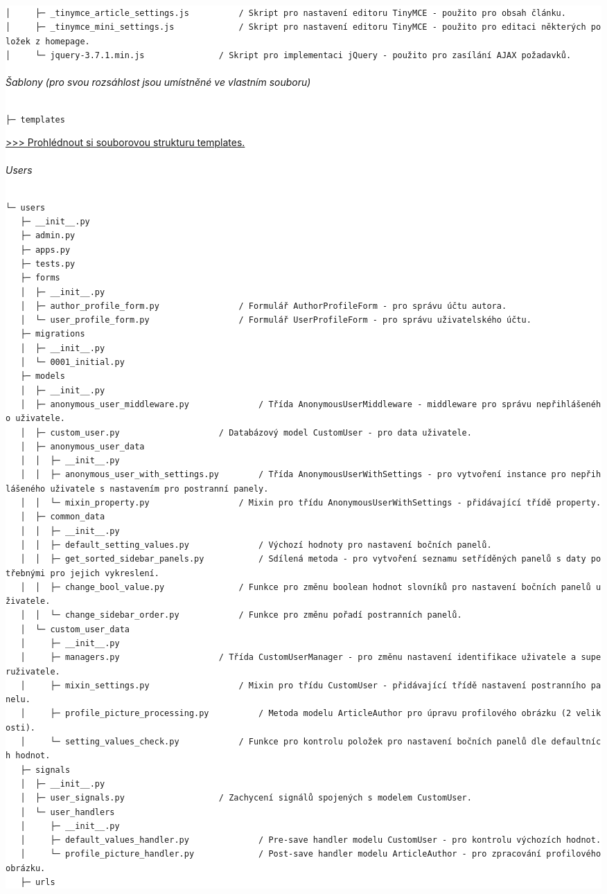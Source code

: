     │	  ├─ _tinymce_article_settings.js		   / Skript pro nastavení editoru TinyMCE - použito pro obsah článku.
    │	  ├─ _tinymce_mini_settings.js			   / Skript pro nastavení editoru TinyMCE - použito pro editaci některých položek z homepage.
    │	  └─ jquery-3.7.1.min.js			   / Skript pro implementaci jQuery - použito pro zasílání AJAX požadavků.

###### Šablony (pro svou rozsáhlost jsou umístněné ve vlastním souboru)
    ├─ templates
[>>> Prohlédnout si souborovou strukturu templates.](readme_data/05_tree_templates.md)

###### Users
    └─ users
       ├─ __init__.py
       ├─ admin.py
       ├─ apps.py
       ├─ tests.py
       ├─ forms
       │  ├─ __init__.py
       │  ├─ author_profile_form.py				   / Formulář AuthorProfileForm - pro správu účtu autora.
       │  └─ user_profile_form.py				   / Formulář UserProfileForm - pro správu uživatelského účtu.
       ├─ migrations
       │  ├─ __init__.py
       │  └─ 0001_initial.py
       ├─ models
       │  ├─ __init__.py
       │  ├─ anonymous_user_middleware.py			   / Třída AnonymousUserMiddleware - middleware pro správu nepřihlášeného uživatele.
       │  ├─ custom_user.py					   / Databázový model CustomUser - pro data uživatele.
       │  ├─ anonymous_user_data
       │  │	 ├─ __init__.py
       │  │	 ├─ anonymous_user_with_settings.py		   / Třída AnonymousUserWithSettings - pro vytvoření instance pro nepřihlášeného uživatele s nastavením pro postranní panely.
       │  │	 └─ mixin_property.py				   / Mixin pro třídu AnonymousUserWithSettings - přidávající třídě property.
       │  ├─ common_data
       │  │	 ├─ __init__.py
       │  │	 ├─ default_setting_values.py			   / Výchozí hodnoty pro nastavení bočních panelů.
       │  │	 ├─ get_sorted_sidebar_panels.py		   / Sdílená metoda - pro vytvoření seznamu setříděných panelů s daty potřebnými pro jejich vykreslení.
       │  │	 ├─ change_bool_value.py			   / Funkce pro změnu boolean hodnot slovníků pro nastavení bočních panelů uživatele.
       │  │	 └─ change_sidebar_order.py			   / Funkce pro změnu pořadí postranních panelů.
       │  └─ custom_user_data
       │	 ├─ __init__.py
       │	 ├─ managers.py					   / Třída CustomUserManager - pro změnu nastavení identifikace uživatele a superuživatele.
       │	 ├─ mixin_settings.py				   / Mixin pro třídu CustomUser - přidávající třídě nastavení postranního panelu.
       │	 ├─ profile_picture_processing.py		   / Metoda modelu ArticleAuthor pro úpravu profilového obrázku (2 velikosti).
       │	 └─ setting_values_check.py			   / Funkce pro kontrolu položek pro nastavení bočních panelů dle defaultních hodnot.
       ├─ signals
       │  ├─ __init__.py
       │  ├─ user_signals.py				   / Zachycení signálů spojených s modelem CustomUser.
       │  └─ user_handlers
       │	 ├─ __init__.py
       │	 ├─ default_values_handler.py			   / Pre-save handler modelu CustomUser - pro kontrolu výchozích hodnot.
       │	 └─ profile_picture_handler.py			   / Post-save handler modelu ArticleAuthor - pro zpracování profilového obrázku.
       ├─ urls